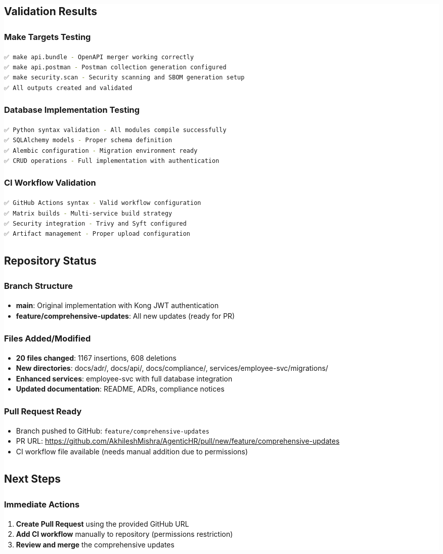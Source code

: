 ## Validation Results

### Make Targets Testing
```bash
✅ make api.bundle - OpenAPI merger working correctly
✅ make api.postman - Postman collection generation configured
✅ make security.scan - Security scanning and SBOM generation setup
✅ All outputs created and validated
```

### Database Implementation Testing
```bash
✅ Python syntax validation - All modules compile successfully
✅ SQLAlchemy models - Proper schema definition
✅ Alembic configuration - Migration environment ready
✅ CRUD operations - Full implementation with authentication
```

### CI Workflow Validation
```bash
✅ GitHub Actions syntax - Valid workflow configuration
✅ Matrix builds - Multi-service build strategy
✅ Security integration - Trivy and Syft configured
✅ Artifact management - Proper upload configuration
```

## Repository Status

### Branch Structure
- **main**: Original implementation with Kong JWT authentication
- **feature/comprehensive-updates**: All new updates (ready for PR)

### Files Added/Modified
- **20 files changed**: 1167 insertions, 608 deletions
- **New directories**: docs/adr/, docs/api/, docs/compliance/, services/employee-svc/migrations/
- **Enhanced services**: employee-svc with full database integration
- **Updated documentation**: README, ADRs, compliance notices

### Pull Request Ready
- Branch pushed to GitHub: `feature/comprehensive-updates`
- PR URL: https://github.com/AkhileshMishra/AgenticHR/pull/new/feature/comprehensive-updates
- CI workflow file available (needs manual addition due to permissions)

## Next Steps

### Immediate Actions
1. **Create Pull Request** using the provided GitHub URL
2. **Add CI workflow** manually to repository (permissions restriction)
3. **Review and merge** the comprehensive updates
